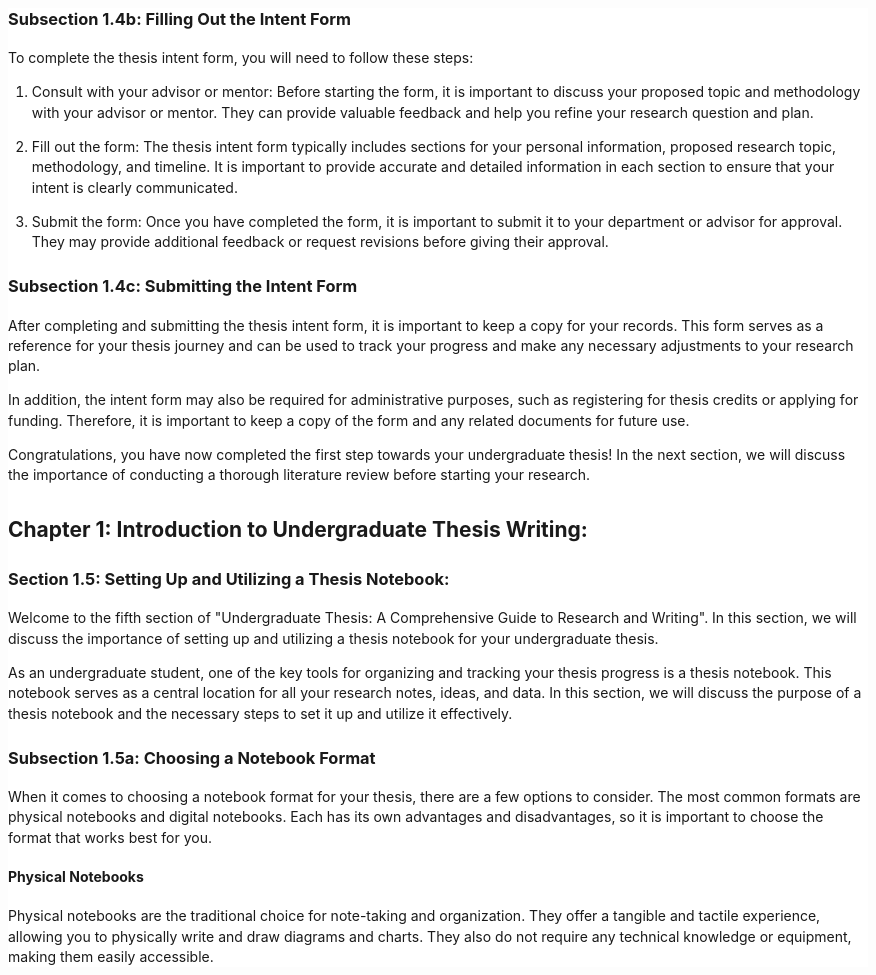 ### Subsection 1.4b: Filling Out the Intent Form

To complete the thesis intent form, you will need to follow these steps:

1. Consult with your advisor or mentor: Before starting the form, it is important to discuss your proposed topic and methodology with your advisor or mentor. They can provide valuable feedback and help you refine your research question and plan.

2. Fill out the form: The thesis intent form typically includes sections for your personal information, proposed research topic, methodology, and timeline. It is important to provide accurate and detailed information in each section to ensure that your intent is clearly communicated.

3. Submit the form: Once you have completed the form, it is important to submit it to your department or advisor for approval. They may provide additional feedback or request revisions before giving their approval.

### Subsection 1.4c: Submitting the Intent Form

After completing and submitting the thesis intent form, it is important to keep a copy for your records. This form serves as a reference for your thesis journey and can be used to track your progress and make any necessary adjustments to your research plan.

In addition, the intent form may also be required for administrative purposes, such as registering for thesis credits or applying for funding. Therefore, it is important to keep a copy of the form and any related documents for future use.

Congratulations, you have now completed the first step towards your undergraduate thesis! In the next section, we will discuss the importance of conducting a thorough literature review before starting your research. 


## Chapter 1: Introduction to Undergraduate Thesis Writing:

### Section 1.5: Setting Up and Utilizing a Thesis Notebook:

Welcome to the fifth section of "Undergraduate Thesis: A Comprehensive Guide to Research and Writing". In this section, we will discuss the importance of setting up and utilizing a thesis notebook for your undergraduate thesis.

As an undergraduate student, one of the key tools for organizing and tracking your thesis progress is a thesis notebook. This notebook serves as a central location for all your research notes, ideas, and data. In this section, we will discuss the purpose of a thesis notebook and the necessary steps to set it up and utilize it effectively.

### Subsection 1.5a: Choosing a Notebook Format

When it comes to choosing a notebook format for your thesis, there are a few options to consider. The most common formats are physical notebooks and digital notebooks. Each has its own advantages and disadvantages, so it is important to choose the format that works best for you.

#### Physical Notebooks

Physical notebooks are the traditional choice for note-taking and organization. They offer a tangible and tactile experience, allowing you to physically write and draw diagrams and charts. They also do not require any technical knowledge or equipment, making them easily accessible.
